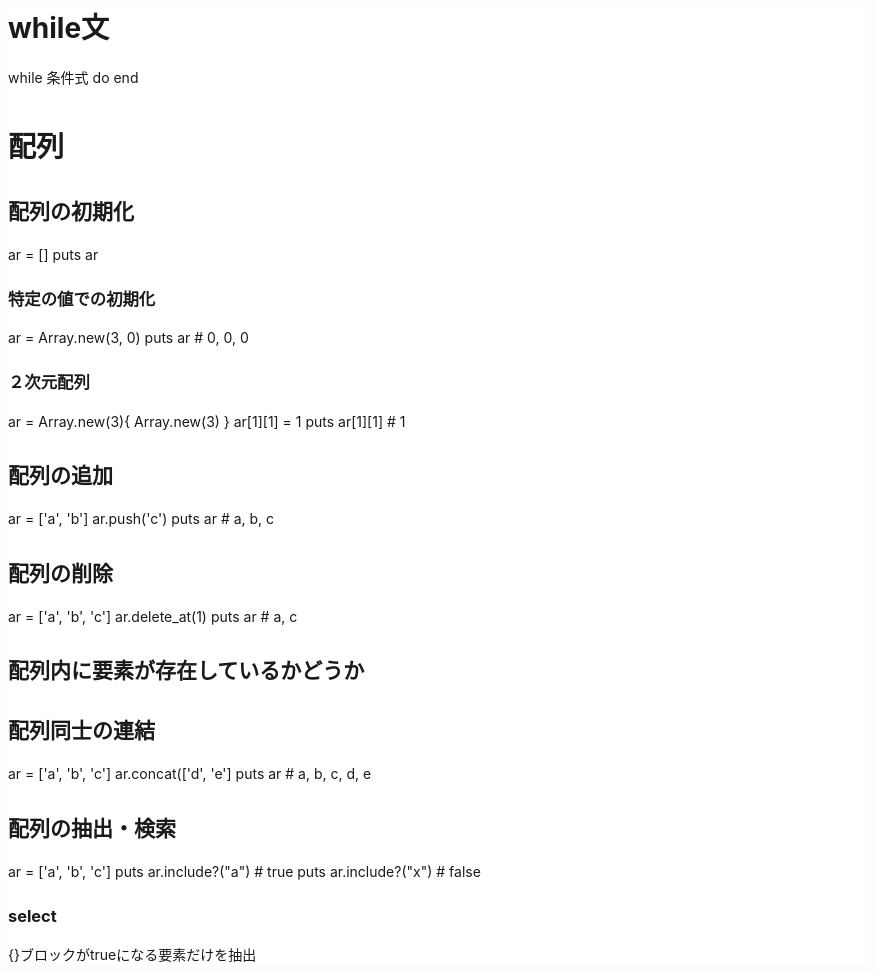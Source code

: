# while文
while 条件式 do
end



# 配列
## 配列の初期化
ar = []
puts ar


### 特定の値での初期化
ar = Array.new(3, 0)
puts ar # 0, 0, 0

### ２次元配列
ar = Array.new(3){ Array.new(3) }
ar[1][1] = 1
puts ar[1][1]   # 1

## 配列の追加
ar = ['a', 'b']
ar.push('c')
puts ar     # a, b, c


## 配列の削除
ar = ['a', 'b', 'c']
ar.delete_at(1)
puts ar     # a, c

## 配列内に要素が存在しているかどうか



## 配列同士の連結
ar = ['a', 'b', 'c']
ar.concat(['d', 'e']
puts ar     # a, b, c, d, e

## 配列の抽出・検索
ar = ['a', 'b', 'c']
puts ar.include?("a") # true
puts ar.include?("x") # false

### select
{}ブロックがtrueになる要素だけを抽出
